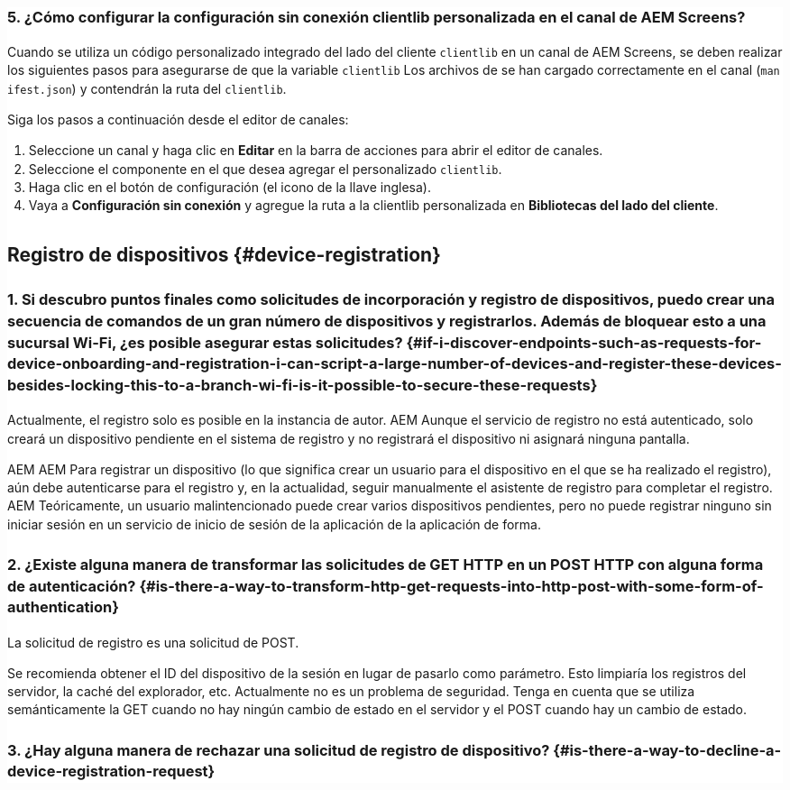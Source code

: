 ### 5. ¿Cómo configurar la configuración sin conexión clientlib personalizada en el canal de AEM Screens?

Cuando se utiliza un código personalizado integrado del lado del cliente `clientlib` en un canal de AEM Screens, se deben realizar los siguientes pasos para asegurarse de que la variable `clientlib` Los archivos de se han cargado correctamente en el canal (`manifest.json`) y contendrán la ruta del `clientlib`.

Siga los pasos a continuación desde el editor de canales:

1. Seleccione un canal y haga clic en **Editar** en la barra de acciones para abrir el editor de canales.
1. Seleccione el componente en el que desea agregar el personalizado `clientlib`.
1. Haga clic en el botón de configuración (el icono de la llave inglesa).
1. Vaya a **Configuración sin conexión** y agregue la ruta a la clientlib personalizada en **Bibliotecas del lado del cliente**.

## Registro de dispositivos {#device-registration}

### 1. Si descubro puntos finales como solicitudes de incorporación y registro de dispositivos, puedo crear una secuencia de comandos de un gran número de dispositivos y registrarlos. Además de bloquear esto a una sucursal Wi-Fi, ¿es posible asegurar estas solicitudes? {#if-i-discover-endpoints-such-as-requests-for-device-onboarding-and-registration-i-can-script-a-large-number-of-devices-and-register-these-devices-besides-locking-this-to-a-branch-wi-fi-is-it-possible-to-secure-these-requests}

Actualmente, el registro solo es posible en la instancia de autor. AEM Aunque el servicio de registro no está autenticado, solo creará un dispositivo pendiente en el sistema de registro y no registrará el dispositivo ni asignará ninguna pantalla.

AEM AEM Para registrar un dispositivo (lo que significa crear un usuario para el dispositivo en el que se ha realizado el registro), aún debe autenticarse para el registro y, en la actualidad, seguir manualmente el asistente de registro para completar el registro. AEM Teóricamente, un usuario malintencionado puede crear varios dispositivos pendientes, pero no puede registrar ninguno sin iniciar sesión en un servicio de inicio de sesión de la aplicación de la aplicación de forma.

### 2. ¿Existe alguna manera de transformar las solicitudes de GET HTTP en un POST HTTP con alguna forma de autenticación? {#is-there-a-way-to-transform-http-get-requests-into-http-post-with-some-form-of-authentication}

La solicitud de registro es una solicitud de POST.

Se recomienda obtener el ID del dispositivo de la sesión en lugar de pasarlo como parámetro. Esto limpiaría los registros del servidor, la caché del explorador, etc. Actualmente no es un problema de seguridad. Tenga en cuenta que se utiliza semánticamente la GET cuando no hay ningún cambio de estado en el servidor y el POST cuando hay un cambio de estado.

### 3. ¿Hay alguna manera de rechazar una solicitud de registro de dispositivo? {#is-there-a-way-to-decline-a-device-registration-request}
